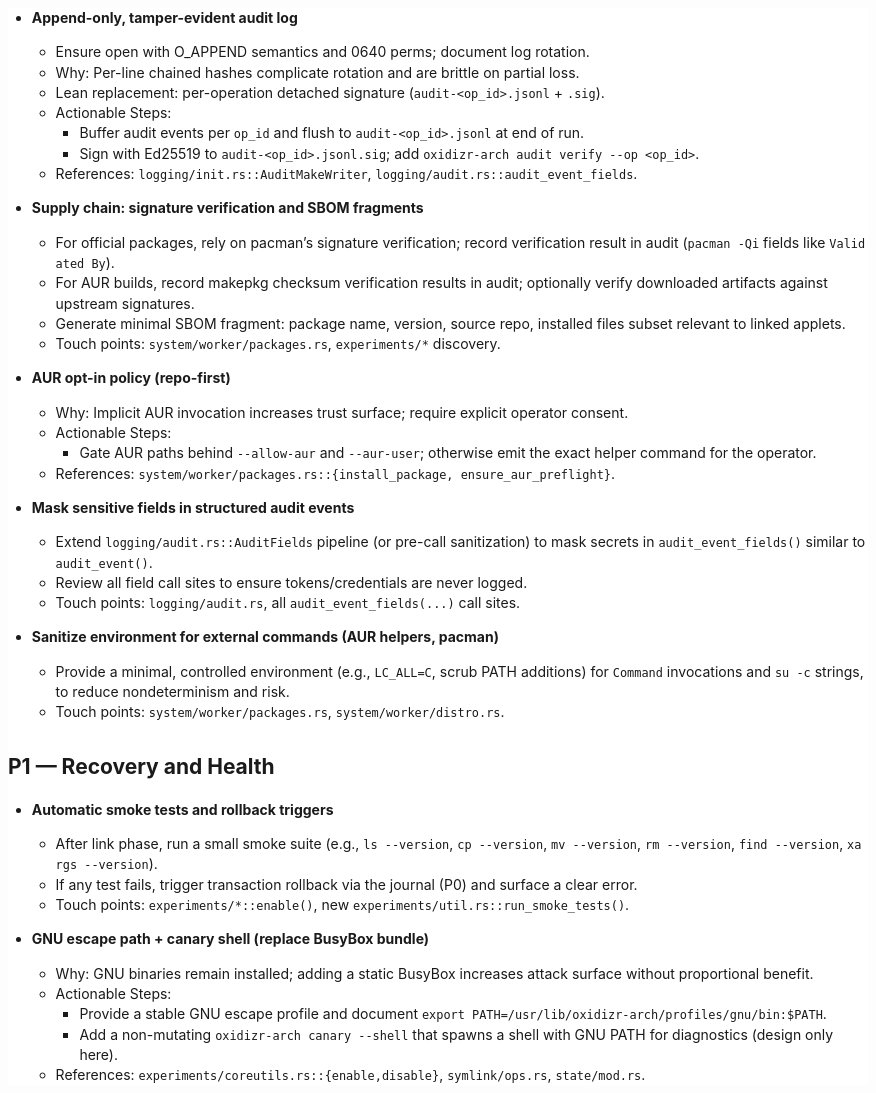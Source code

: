 - __Append-only, tamper-evident audit log__
  - Ensure open with O_APPEND semantics and 0640 perms; document log rotation.
  - Why: Per-line chained hashes complicate rotation and are brittle on partial loss.
  - Lean replacement: per-operation detached signature (`audit-<op_id>.jsonl` + `.sig`).
  - Actionable Steps:
    - Buffer audit events per `op_id` and flush to `audit-<op_id>.jsonl` at end of run.
    - Sign with Ed25519 to `audit-<op_id>.jsonl.sig`; add `oxidizr-arch audit verify --op <op_id>`.
  - References: `logging/init.rs::AuditMakeWriter`, `logging/audit.rs::audit_event_fields`.

- __Supply chain: signature verification and SBOM fragments__
  - For official packages, rely on pacman’s signature verification; record verification result in audit (`pacman -Qi` fields like `Validated By`).
  - For AUR builds, record makepkg checksum verification results in audit; optionally verify downloaded artifacts against upstream signatures.
  - Generate minimal SBOM fragment: package name, version, source repo, installed files subset relevant to linked applets.
  - Touch points: `system/worker/packages.rs`, `experiments/*` discovery.

- __AUR opt-in policy (repo-first)__
  - Why: Implicit AUR invocation increases trust surface; require explicit operator consent.
  - Actionable Steps:
    - Gate AUR paths behind `--allow-aur` and `--aur-user`; otherwise emit the exact helper command for the operator.
  - References: `system/worker/packages.rs::{install_package, ensure_aur_preflight}`.

- __Mask sensitive fields in structured audit events__
  - Extend `logging/audit.rs::AuditFields` pipeline (or pre-call sanitization) to mask secrets in `audit_event_fields()` similar to `audit_event()`.
  - Review all field call sites to ensure tokens/credentials are never logged.
  - Touch points: `logging/audit.rs`, all `audit_event_fields(...)` call sites.

- __Sanitize environment for external commands (AUR helpers, pacman)__
  - Provide a minimal, controlled environment (e.g., `LC_ALL=C`, scrub PATH additions) for `Command` invocations and `su -c` strings, to reduce nondeterminism and risk.
  - Touch points: `system/worker/packages.rs`, `system/worker/distro.rs`.

## P1 — Recovery and Health

- __Automatic smoke tests and rollback triggers__
  - After link phase, run a small smoke suite (e.g., `ls --version`, `cp --version`, `mv --version`, `rm --version`, `find --version`, `xargs --version`).
  - If any test fails, trigger transaction rollback via the journal (P0) and surface a clear error.
  - Touch points: `experiments/*::enable()`, new `experiments/util.rs::run_smoke_tests()`.

- __GNU escape path + canary shell (replace BusyBox bundle)__
  - Why: GNU binaries remain installed; adding a static BusyBox increases attack surface without proportional benefit.
  - Actionable Steps:
    - Provide a stable GNU escape profile and document `export PATH=/usr/lib/oxidizr-arch/profiles/gnu/bin:$PATH`.
    - Add a non-mutating `oxidizr-arch canary --shell` that spawns a shell with GNU PATH for diagnostics (design only here).
  - References: `experiments/coreutils.rs::{enable,disable}`, `symlink/ops.rs`, `state/mod.rs`.
